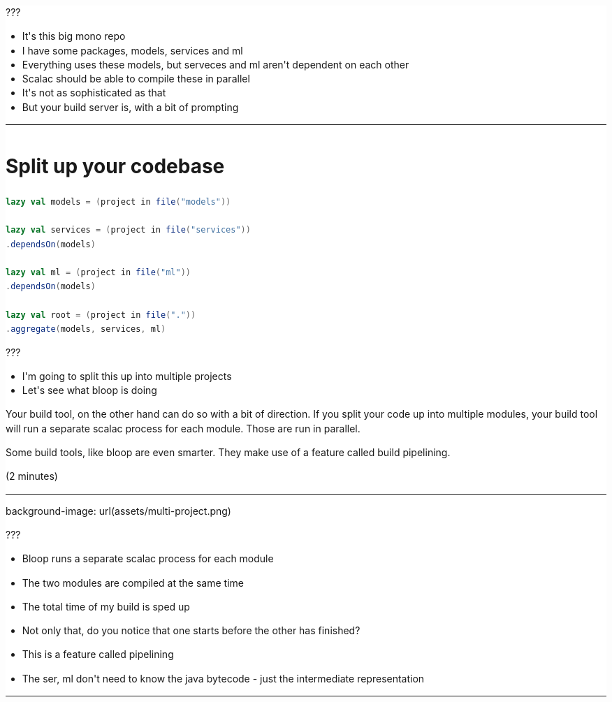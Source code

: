 ???

- It's this big mono repo
- I have some packages, models, services and ml
- Everything uses these models, but serveces and ml aren't dependent on each other
- Scalac should be able to compile these in parallel
- It's not as sophisticated as that
- But your build server is, with a bit of prompting

---

# Split up your codebase 

```scala
lazy val models = (project in file("models"))

lazy val services = (project in file("services"))
.dependsOn(models)

lazy val ml = (project in file("ml"))
.dependsOn(models)

lazy val root = (project in file("."))
.aggregate(models, services, ml)
```

???


- I'm going to split this up into multiple projects
- Let's see what bloop is doing

Your build tool, on the other hand can do so with a bit of direction.  If you split your code up into multiple modules, your build tool will run a separate scalac process for each module.  Those are run in parallel.

Some build tools, like bloop are even smarter.  They make use of a feature called build pipelining.

(2 minutes)

---


background-image: url(assets/multi-project.png)

???

- Bloop runs a separate scalac process for each module
- The two modules are compiled at the same time
- The total time of my build is sped up

- Not only that, do you notice that one starts before the other has finished?
- This is a feature called pipelining
- The ser, ml don't need to know the java bytecode - just the intermediate representation

---
